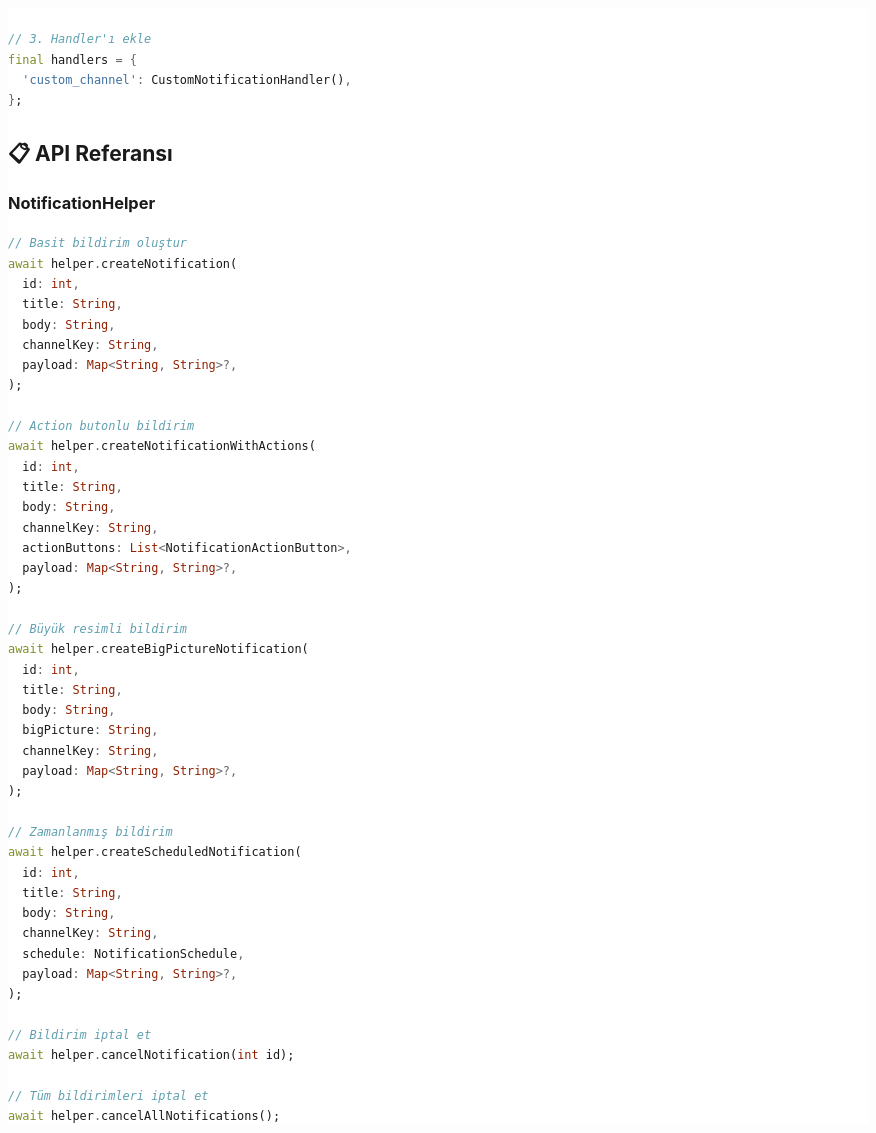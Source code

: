 ```dart

// 3. Handler'ı ekle
final handlers = {
  'custom_channel': CustomNotificationHandler(),
};
```

## 📋 API Referansı

### NotificationHelper

```dart
// Basit bildirim oluştur
await helper.createNotification(
  id: int,
  title: String,
  body: String,
  channelKey: String,
  payload: Map<String, String>?,
);

// Action butonlu bildirim
await helper.createNotificationWithActions(
  id: int,
  title: String,
  body: String,
  channelKey: String,
  actionButtons: List<NotificationActionButton>,
  payload: Map<String, String>?,
);

// Büyük resimli bildirim
await helper.createBigPictureNotification(
  id: int,
  title: String,
  body: String,
  bigPicture: String,
  channelKey: String,
  payload: Map<String, String>?,
);

// Zamanlanmış bildirim
await helper.createScheduledNotification(
  id: int,
  title: String,
  body: String,
  channelKey: String,
  schedule: NotificationSchedule,
  payload: Map<String, String>?,
);

// Bildirim iptal et
await helper.cancelNotification(int id);

// Tüm bildirimleri iptal et
await helper.cancelAllNotifications();
```
